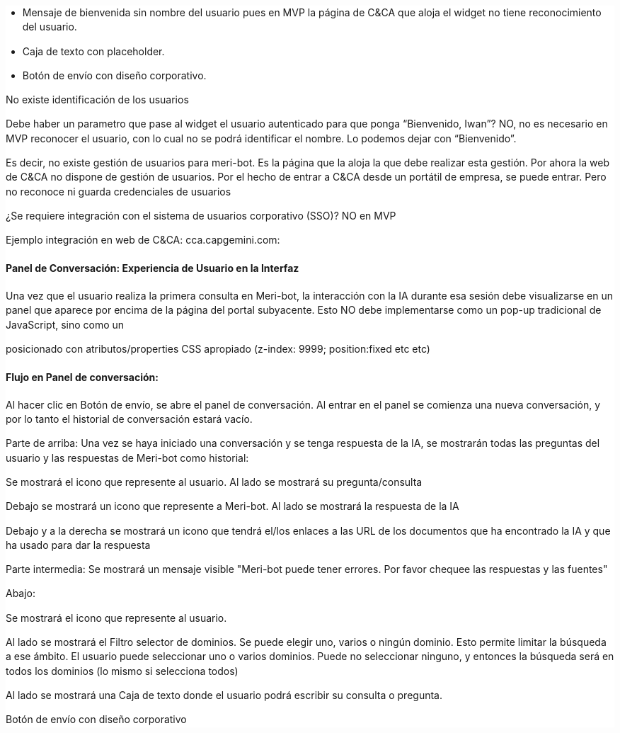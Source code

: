 - Mensaje de bienvenida sin nombre del usuario pues en MVP la página de C&CA que aloja el widget no tiene reconocimiento del usuario.

- Caja de texto con placeholder.

- Botón de envío con diseño corporativo.

No existe identificación de los usuarios

Debe haber un parametro que pase al widget el usuario autenticado para que ponga “Bienvenido, Iwan”? NO, no es necesario en MVP reconocer el usuario, con lo cual no se podrá identificar el nombre. Lo podemos dejar con “Bienvenido”.

Es decir, no existe gestión de usuarios para meri-bot. Es la página que la aloja la que debe realizar esta gestión. Por ahora la web de C&CA no dispone de gestión de usuarios. Por el hecho de entrar a C&CA desde un portátil de empresa, se puede entrar. Pero no reconoce ni guarda credenciales de usuarios

¿Se requiere integración con el sistema de usuarios corporativo (SSO)? NO en MVP

Ejemplo integración en web de C&CA:  cca.capgemini.com:

#### Panel de Conversación: Experiencia de Usuario en la Interfaz

Una vez que el usuario realiza la primera consulta en Meri-bot, la interacción con la IA durante esa sesión debe visualizarse en un panel que aparece por encima de la página del portal subyacente. Esto NO debe implementarse como un pop-up tradicional de JavaScript, sino como un <div> posicionado con atributos/properties CSS apropiado (z-index: 9999; position:fixed etc etc)

#### Flujo en Panel de conversación:

Al hacer clic en Botón de envío, se abre el panel de conversación. Al entrar en el panel se comienza una nueva conversación, y por lo tanto el historial de conversación estará vacío.

Parte de arriba: Una vez se haya iniciado una conversación y se tenga respuesta de la IA, se mostrarán todas las preguntas del usuario y las respuestas de Meri-bot como historial:

Se mostrará el icono que represente al usuario. Al lado se mostrará su pregunta/consulta

Debajo se mostrará un icono que represente a Meri-bot. Al lado se mostrará la respuesta de la IA

Debajo y a la derecha se mostrará un icono que tendrá el/los enlaces a las URL de los documentos que ha encontrado la IA y que ha usado para dar la respuesta

Parte intermedia: Se mostrará un mensaje visible "Meri-bot puede tener errores. Por favor chequee las respuestas y las fuentes"

Abajo:

Se mostrará el icono que represente al usuario.

Al lado se mostrará el Filtro selector de dominios. Se puede elegir uno, varios o ningún dominio. Esto permite limitar la búsqueda a ese ámbito. El usuario puede seleccionar uno o varios dominios. Puede no seleccionar ninguno, y entonces la búsqueda será en todos los dominios (lo mismo si selecciona todos)

Al lado se mostrará una Caja de texto donde el usuario podrá escribir su consulta o pregunta.

Botón de envío con diseño corporativo
